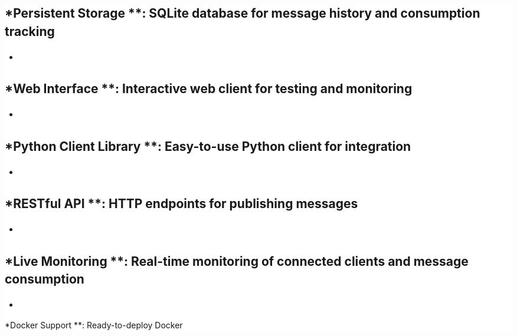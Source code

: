 *Persistent
Storage
**:
SQLite
database
for
message
history
and
consumption
tracking
-
*
*Web
Interface
**:
Interactive
web
client
for
testing
and
monitoring
-
*
*Python
Client
Library
**:
Easy-to-use
Python
client
for
integration
-
*
*RESTful
API
**:
HTTP
endpoints
for
publishing
messages
-
*
*Live
Monitoring
**:
Real-time
monitoring
of
connected
clients
and
message
consumption
-
*
*Docker
Support
**:
Ready-to-deploy
Docker